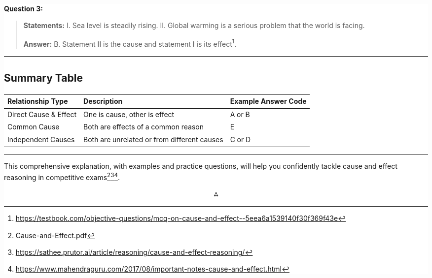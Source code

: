 **Question 3:**

> **Statements:**
> I. Sea level is steadily rising.
> II. Global warming is a serious problem that the world is facing.
>
> **Answer:** B. Statement II is the cause and statement I is its effect[^4].

---

## Summary Table

| Relationship Type | Description | Example Answer Code |
| :-- | :-- | :-- |
| Direct Cause \& Effect | One is cause, other is effect | A or B |
| Common Cause | Both are effects of a common reason | E |
| Independent Causes | Both are unrelated or from different causes | C or D |


---

This comprehensive explanation, with examples and practice questions, will help you confidently tackle cause and effect reasoning in competitive exams[^1][^5][^6].

<div style="text-align: center">⁂</div>

[^1]: Cause-and-Effect.pdf

[^2]: https://ccc.inaoep.mx/~esucar/Clases-ia/Adicional/ijcai-notes.pdf

[^3]: https://leverageedu.com/discover/indian-exams/exam-prep-questions-of-cause-and-effect/

[^4]: https://testbook.com/objective-questions/mcq-on-cause-and-effect--5eea6a1539140f30f369f43e

[^5]: https://sathee.prutor.ai/article/reasoning/cause-and-effect-reasoning/

[^6]: https://www.mahendraguru.com/2017/08/important-notes-cause-and-effect.html

[^7]: https://www.scribd.com/document/472193125/Reasoning-cause-and-Effect

[^8]: https://study.kdcampus.live/pdf/logical-reasoning-cause-and-effect-complete-study-material-with-previous-year-questions.pdf

[^9]: https://www.scribd.com/document/697764009/Cause-and-Effect-Analytical-Reasoning-pdf

[^10]: https://www.indiabix.com/verbal-reasoning/cause-and-effect/

[^11]: https://images.collegedunia.com/public/image/5026d08b5151661eafe58de6116ef9de.pdf

[^12]: https://meritnotes.com/reasoning/reasoning-cause-effects/1-77871/

[^13]: https://edurev.in/t/91590/Cause-and-Effects-Reasoning-for-CLAT-Preparation

[^14]: https://blog.penningtonpublishing.com/wp-content/uploads/2018/12/Cause-Effect.pdf

[^15]: https://admin.exampundit.in/uploads/pro_1559022909945.pdf

